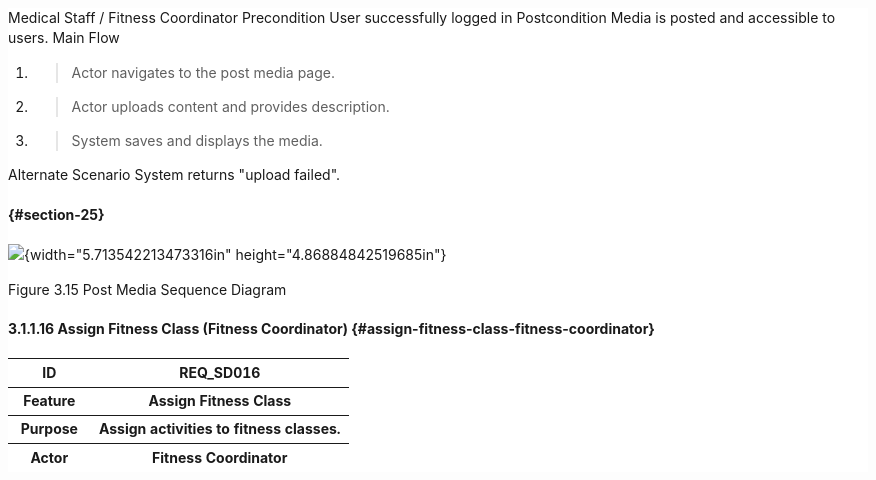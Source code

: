 <th>Medical Staff / Fitness Coordinator</th>
</tr>
<tr class="header">
<th>Precondition</th>
<th>User successfully logged in</th>
</tr>
<tr class="odd">
<th>Postcondition</th>
<th>Media is posted and accessible to users.</th>
</tr>
<tr class="header">
<th>Main Flow</th>
<th><ol type="1">
<li><blockquote>
<p>Actor navigates to the post media page.</p>
</blockquote></li>
<li><blockquote>
<p>Actor uploads content and provides description.</p>
</blockquote></li>
<li><blockquote>
<p>System saves and displays the media.</p>
</blockquote></li>
</ol></th>
</tr>
<tr class="odd">
<th>Alternate Scenario</th>
<th>System returns "upload failed".</th>
</tr>
</thead>
<tbody>
</tbody>
</table>

####  {#section-25}

![](media/image25.png){width="5.713542213473316in"
height="4.86884842519685in"}

Figure 3.15 Post Media Sequence Diagram

#### **3.1.1.16 Assign Fitness Class (Fitness Coordinator)** {#assign-fitness-class-fitness-coordinator}

<table>
<colgroup>
<col style="width: 24%" />
<col style="width: 75%" />
</colgroup>
<thead>
<tr class="header">
<th>ID</th>
<th>REQ_SD016</th>
</tr>
<tr class="odd">
<th>Feature</th>
<th>Assign Fitness Class</th>
</tr>
<tr class="header">
<th>Purpose</th>
<th>Assign activities to fitness classes.</th>
</tr>
<tr class="odd">
<th>Actor</th>
<th>Fitness Coordinator</th>